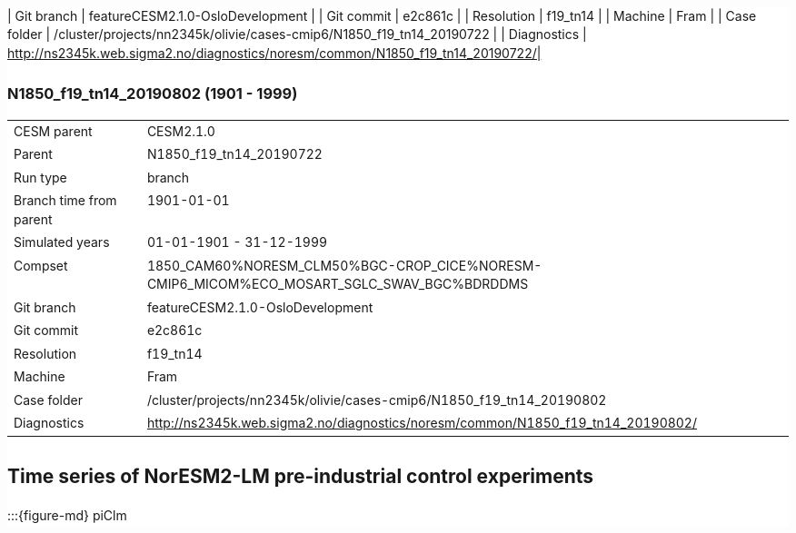 | Git branch | featureCESM2.1.0-OsloDevelopment |
| Git commit | e2c861c |
| Resolution | f19_tn14 |
| Machine  |  Fram  |
| Case folder | /cluster/projects/nn2345k/olivie/cases-cmip6/N1850_f19_tn14_20190722 |
| Diagnostics | http://ns2345k.web.sigma2.no/diagnostics/noresm/common/N1850_f19_tn14_20190722/|

### N1850_f19_tn14_20190802 (1901 - 1999)
|  |  |  
| --- | :--- | 
| CESM parent| CESM2.1.0  | 
| Parent | N1850_f19_tn14_20190722 |
| Run type  | branch |
| Branch time from parent | 1901-01-01 |
| Simulated years | 01-01-1901 - 31-12-1999 |   
| Compset | 1850_CAM60%NORESM_CLM50%BGC-CROP_CICE%NORESM-CMIP6_MICOM%ECO_MOSART_SGLC_SWAV_BGC%BDRDDMS |
| Git branch | featureCESM2.1.0-OsloDevelopment |
| Git commit | e2c861c |
| Resolution | f19_tn14 |
| Machine  |  Fram  |
| Case folder | /cluster/projects/nn2345k/olivie/cases-cmip6/N1850_f19_tn14_20190802 |
| Diagnostics |http://ns2345k.web.sigma2.no/diagnostics/noresm/common/N1850_f19_tn14_20190802/ |

## Time series of NorESM2-LM pre-industrial control experiments

:::{figure-md} piClm